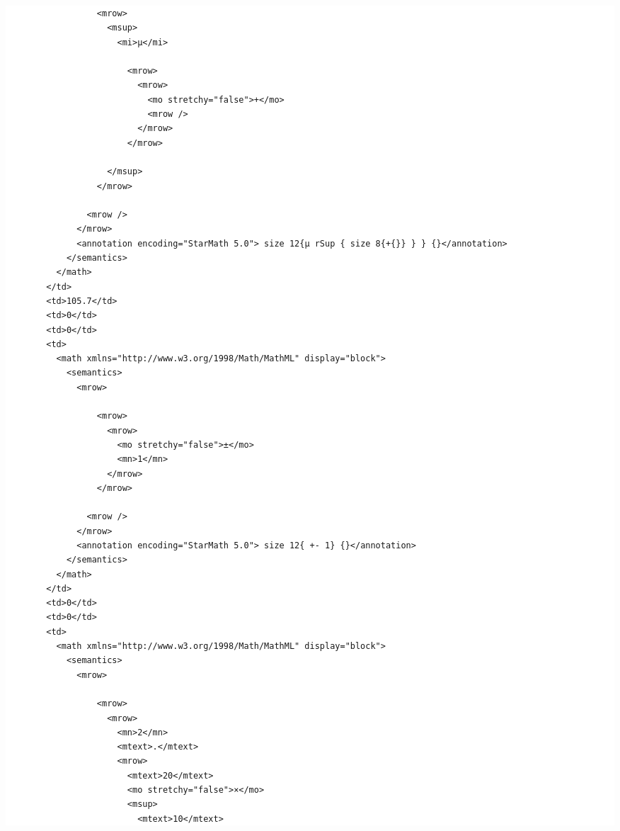                       <mrow>
                        <msup>
                          <mi>μ</mi>
                          
                            <mrow>
                              <mrow>
                                <mo stretchy="false">+</mo>
                                <mrow />
                              </mrow>
                            </mrow>
                          
                        </msup>
                      </mrow>
                    
                    <mrow />
                  </mrow>
                  <annotation encoding="StarMath 5.0"> size 12{μ rSup { size 8{+{}} } } {}</annotation>
                </semantics>
              </math> 
            </td>
            <td>105.7</td>
            <td>0</td>
            <td>0</td>
            <td>
              <math xmlns="http://www.w3.org/1998/Math/MathML" display="block">
                <semantics>
                  <mrow>
                    
                      <mrow>
                        <mrow>
                          <mo stretchy="false">±</mo>
                          <mn>1</mn>
                        </mrow>
                      </mrow>
                    
                    <mrow />
                  </mrow>
                  <annotation encoding="StarMath 5.0"> size 12{ +- 1} {}</annotation>
                </semantics>
              </math> 
            </td>
            <td>0</td>
            <td>0</td>
            <td>
              <math xmlns="http://www.w3.org/1998/Math/MathML" display="block">
                <semantics>
                  <mrow>
                    
                      <mrow>
                        <mrow>
                          <mn>2</mn>
                          <mtext>.</mtext>
                          <mrow>
                            <mtext>20</mtext>
                            <mo stretchy="false">×</mo>
                            <msup>
                              <mtext>10</mtext>
                              